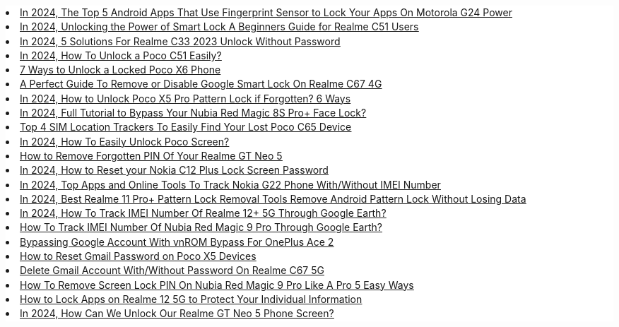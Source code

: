 <li><a href="https://easy-unlock-android.techidaily.com/in-2024-the-top-5-android-apps-that-use-fingerprint-sensor-to-lock-your-apps-on-motorola-g24-power-by-drfone-android/"><u>In 2024, The Top 5 Android Apps That Use Fingerprint Sensor to Lock Your Apps On Motorola G24 Power</u></a></li>
<li><a href="https://easy-unlock-android.techidaily.com/in-2024-unlocking-the-power-of-smart-lock-a-beginners-guide-for-realme-c51-users-by-drfone-android/"><u>In 2024, Unlocking the Power of Smart Lock A Beginners Guide for Realme C51 Users</u></a></li>
<li><a href="https://easy-unlock-android.techidaily.com/in-2024-5-solutions-for-realme-c33-2023-unlock-without-password-by-drfone-android/"><u>In 2024, 5 Solutions For Realme C33 2023 Unlock Without Password</u></a></li>
<li><a href="https://easy-unlock-android.techidaily.com/in-2024-how-to-unlock-a-poco-c51-easily-by-drfone-android/"><u>In 2024, How To Unlock a Poco C51 Easily?</u></a></li>
<li><a href="https://easy-unlock-android.techidaily.com/7-ways-to-unlock-a-locked-poco-x6-phone-by-drfone-android/"><u>7 Ways to Unlock a Locked Poco X6 Phone</u></a></li>
<li><a href="https://easy-unlock-android.techidaily.com/a-perfect-guide-to-remove-or-disable-google-smart-lock-on-realme-c67-4g-by-drfone-android/"><u>A Perfect Guide To Remove or Disable Google Smart Lock On Realme C67 4G</u></a></li>
<li><a href="https://easy-unlock-android.techidaily.com/in-2024-how-to-unlock-poco-x5-pro-pattern-lock-if-forgotten-6-ways-by-drfone-android/"><u>In 2024, How to Unlock Poco X5 Pro Pattern Lock if Forgotten? 6 Ways</u></a></li>
<li><a href="https://easy-unlock-android.techidaily.com/in-2024-full-tutorial-to-bypass-your-nubia-red-magic-8s-proplus-face-lock-by-drfone-android/"><u>In 2024, Full Tutorial to Bypass Your Nubia Red Magic 8S Pro+ Face Lock?</u></a></li>
<li><a href="https://easy-unlock-android.techidaily.com/top-4-sim-location-trackers-to-easily-find-your-lost-poco-c65-device-by-drfone-android/"><u>Top 4 SIM Location Trackers To Easily Find Your Lost Poco C65 Device</u></a></li>
<li><a href="https://easy-unlock-android.techidaily.com/in-2024-how-to-easily-unlock-poco-screen-by-drfone-android/"><u>In 2024, How To Easily Unlock Poco Screen?</u></a></li>
<li><a href="https://easy-unlock-android.techidaily.com/how-to-remove-forgotten-pin-of-your-realme-gt-neo-5-by-drfone-android/"><u>How to Remove Forgotten PIN Of Your Realme GT Neo 5</u></a></li>
<li><a href="https://easy-unlock-android.techidaily.com/in-2024-how-to-reset-your-nokia-c12-plus-lock-screen-password-by-drfone-android/"><u>In 2024, How to Reset your Nokia C12 Plus Lock Screen Password</u></a></li>
<li><a href="https://easy-unlock-android.techidaily.com/in-2024-top-apps-and-online-tools-to-track-nokia-g22-phone-withwithout-imei-number-by-drfone-android/"><u>In 2024, Top Apps and Online Tools To Track Nokia G22 Phone With/Without IMEI Number</u></a></li>
<li><a href="https://easy-unlock-android.techidaily.com/in-2024-best-realme-11-proplus-pattern-lock-removal-tools-remove-android-pattern-lock-without-losing-data-by-drfone-android/"><u>In 2024, Best Realme 11 Pro+ Pattern Lock Removal Tools Remove Android Pattern Lock Without Losing Data</u></a></li>
<li><a href="https://easy-unlock-android.techidaily.com/in-2024-how-to-track-imei-number-of-realme-12plus-5g-through-google-earth-by-drfone-android/"><u>In 2024, How To Track IMEI Number Of Realme 12+ 5G Through Google Earth?</u></a></li>
<li><a href="https://easy-unlock-android.techidaily.com/how-to-track-imei-number-of-nubia-red-magic-9-pro-through-google-earth-by-drfone-android/"><u>How To Track IMEI Number Of Nubia Red Magic 9 Pro Through Google Earth?</u></a></li>
<li><a href="https://easy-unlock-android.techidaily.com/bypassing-google-account-with-vnrom-bypass-for-oneplus-ace-2-by-drfone-android/"><u>Bypassing Google Account With vnROM Bypass For OnePlus Ace 2</u></a></li>
<li><a href="https://easy-unlock-android.techidaily.com/how-to-reset-gmail-password-on-poco-x5-devices-by-drfone-android/"><u>How to Reset Gmail Password on Poco X5 Devices</u></a></li>
<li><a href="https://easy-unlock-android.techidaily.com/delete-gmail-account-withwithout-password-on-realme-c67-5g-by-drfone-android/"><u>Delete Gmail Account With/Without Password On Realme C67 5G</u></a></li>
<li><a href="https://easy-unlock-android.techidaily.com/how-to-remove-screen-lock-pin-on-nubia-red-magic-9-pro-like-a-pro-5-easy-ways-by-drfone-android/"><u>How To Remove Screen Lock PIN On Nubia Red Magic 9 Pro Like A Pro 5 Easy Ways</u></a></li>
<li><a href="https://easy-unlock-android.techidaily.com/how-to-lock-apps-on-realme-12-5g-to-protect-your-individual-information-by-drfone-android/"><u>How to Lock Apps on Realme 12 5G to Protect Your Individual Information</u></a></li>
<li><a href="https://easy-unlock-android.techidaily.com/in-2024-how-can-we-unlock-our-realme-gt-neo-5-phone-screen-by-drfone-android/"><u>In 2024, How Can We Unlock Our Realme GT Neo 5 Phone Screen?</u></a></li>